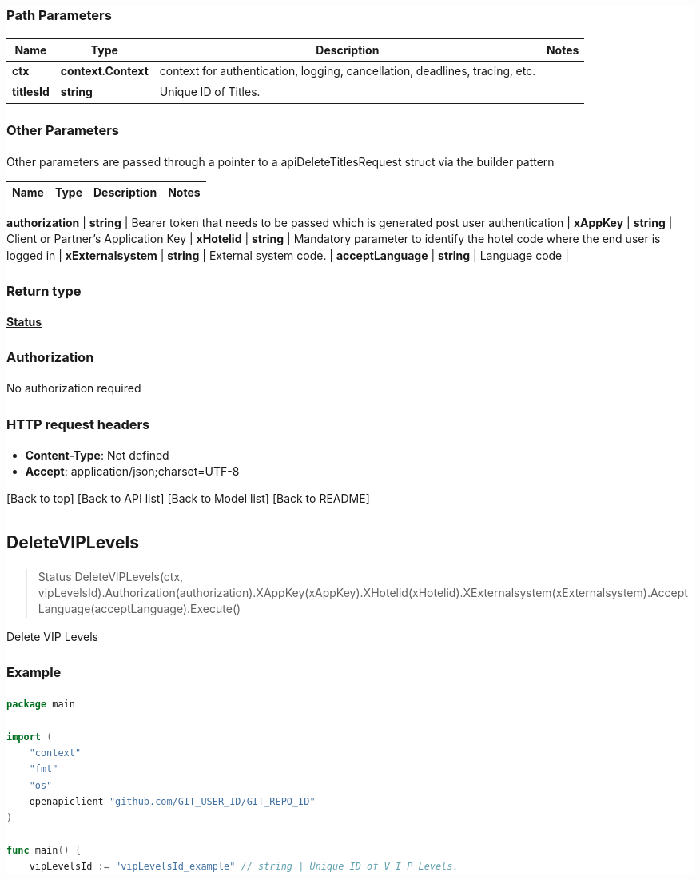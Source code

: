 ### Path Parameters


Name | Type | Description  | Notes
------------- | ------------- | ------------- | -------------
**ctx** | **context.Context** | context for authentication, logging, cancellation, deadlines, tracing, etc.
**titlesId** | **string** | Unique ID of Titles. | 

### Other Parameters

Other parameters are passed through a pointer to a apiDeleteTitlesRequest struct via the builder pattern


Name | Type | Description  | Notes
------------- | ------------- | ------------- | -------------

 **authorization** | **string** | Bearer token that needs to be passed which is generated post user authentication | 
 **xAppKey** | **string** | Client or Partner’s Application Key | 
 **xHotelid** | **string** | Mandatory parameter to identify the hotel code where the end user is logged in | 
 **xExternalsystem** | **string** | External system code. | 
 **acceptLanguage** | **string** | Language code | 

### Return type

[**Status**](Status.md)

### Authorization

No authorization required

### HTTP request headers

- **Content-Type**: Not defined
- **Accept**: application/json;charset=UTF-8

[[Back to top]](#) [[Back to API list]](../README.md#documentation-for-api-endpoints)
[[Back to Model list]](../README.md#documentation-for-models)
[[Back to README]](../README.md)


## DeleteVIPLevels

> Status DeleteVIPLevels(ctx, vipLevelsId).Authorization(authorization).XAppKey(xAppKey).XHotelid(xHotelid).XExternalsystem(xExternalsystem).AcceptLanguage(acceptLanguage).Execute()

Delete VIP Levels



### Example

```go
package main

import (
    "context"
    "fmt"
    "os"
    openapiclient "github.com/GIT_USER_ID/GIT_REPO_ID"
)

func main() {
    vipLevelsId := "vipLevelsId_example" // string | Unique ID of V I P Levels.
```